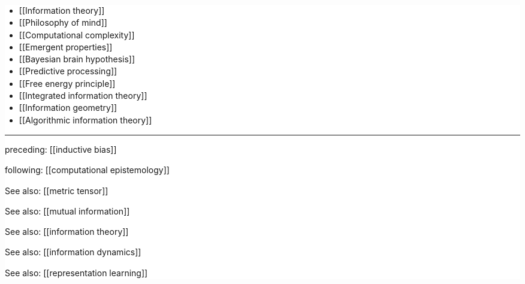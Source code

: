 - [[Information theory]]
- [[Philosophy of mind]]
- [[Computational complexity]]
- [[Emergent properties]]
- [[Bayesian brain hypothesis]]
- [[Predictive processing]]
- [[Free energy principle]]
- [[Integrated information theory]]
- [[Information geometry]]
- [[Algorithmic information theory]]


---

preceding: [[inductive bias]]  


following: [[computational epistemology]]

See also: [[metric tensor]]


See also: [[mutual information]]


See also: [[information theory]]


See also: [[information dynamics]]


See also: [[representation learning]]